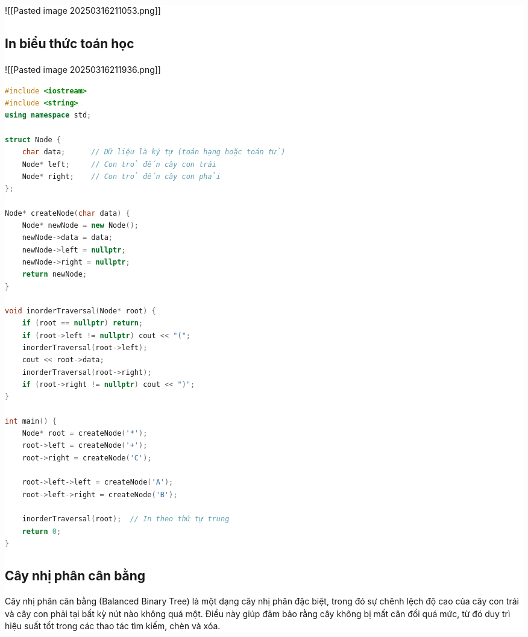 ![[Pasted image 20250316211053.png]]

## In biểu thức toán học
![[Pasted image 20250316211936.png]]

```cpp
#include <iostream>
#include <string>
using namespace std;

struct Node {
    char data;      // Dữ liệu là ký tự (toán hạng hoặc toán tử)
    Node* left;     // Con trỏ đến cây con trái
    Node* right;    // Con trỏ đến cây con phải
};

Node* createNode(char data) {
    Node* newNode = new Node();
    newNode->data = data;
    newNode->left = nullptr;
    newNode->right = nullptr;
    return newNode;
}

void inorderTraversal(Node* root) {
    if (root == nullptr) return;
    if (root->left != nullptr) cout << "(";
    inorderTraversal(root->left);
    cout << root->data;
    inorderTraversal(root->right);
    if (root->right != nullptr) cout << ")";
}

int main() {
    Node* root = createNode('*');
    root->left = createNode('+');
    root->right = createNode('C');
    
    root->left->left = createNode('A');
    root->left->right = createNode('B');

    inorderTraversal(root);  // In theo thứ tự trung
    return 0;
}
```

## Cây nhị phân cân bằng
Cây nhị phân cân bằng (Balanced Binary Tree) là một dạng cây nhị phân đặc biệt, trong đó sự chênh lệch độ cao của cây con trái và cây con phải tại bất kỳ nút nào không quá một. Điều này giúp đảm bảo rằng cây không bị mất cân đối quá mức, từ đó duy trì hiệu suất tốt trong các thao tác tìm kiếm, chèn và xóa.
